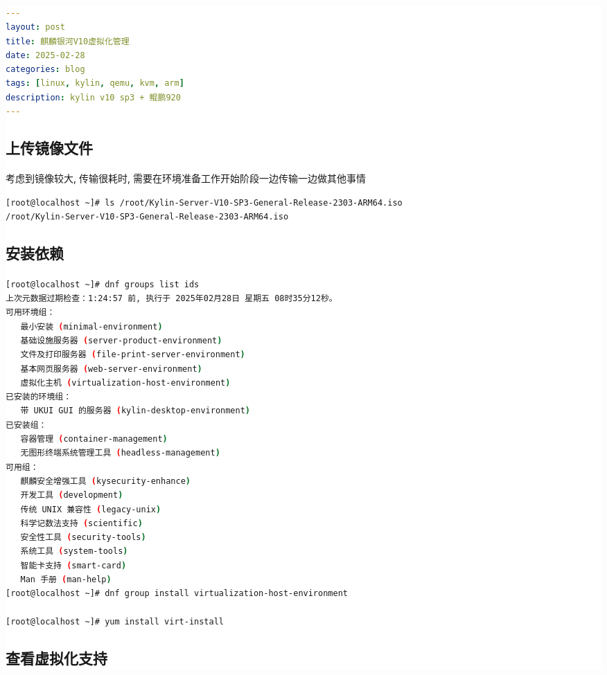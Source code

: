 ```yaml
---
layout: post
title: 麒麟银河V10虚拟化管理
date: 2025-02-28
categories: blog
tags: [linux, kylin, qemu, kvm, arm]
description: kylin v10 sp3 + 鲲鹏920
---
```


## 上传镜像文件

考虑到镜像较大, 传输很耗时, 需要在环境准备工作开始阶段一边传输一边做其他事情

```bash
[root@localhost ~]# ls /root/Kylin-Server-V10-SP3-General-Release-2303-ARM64.iso
/root/Kylin-Server-V10-SP3-General-Release-2303-ARM64.iso
```

## 安装依赖

```bash
[root@localhost ~]# dnf groups list ids
上次元数据过期检查：1:24:57 前, 执行于 2025年02月28日 星期五 08时35分12秒。
可用环境组：
   最小安装 (minimal-environment)
   基础设施服务器 (server-product-environment)
   文件及打印服务器 (file-print-server-environment)
   基本网页服务器 (web-server-environment)
   虚拟化主机 (virtualization-host-environment)
已安装的环境组：
   带 UKUI GUI 的服务器 (kylin-desktop-environment)
已安装组：
   容器管理 (container-management)
   无图形终端系统管理工具 (headless-management)
可用组：
   麒麟安全增强工具 (kysecurity-enhance)
   开发工具 (development)
   传统 UNIX 兼容性 (legacy-unix)
   科学记数法支持 (scientific)
   安全性工具 (security-tools)
   系统工具 (system-tools)
   智能卡支持 (smart-card)
   Man 手册 (man-help)
[root@localhost ~]# dnf group install virtualization-host-environment

[root@localhost ~]# yum install virt-install
```

## 查看虚拟化支持
